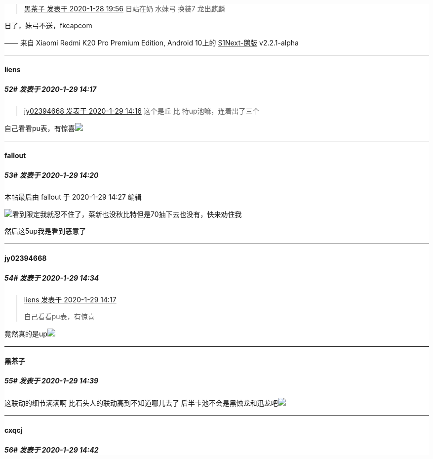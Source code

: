 <blockquote><a href="httphttps://bbs.saraba1st.com/2b/forum.php?mod=redirect&amp;goto=findpost&amp;pid=46267397&amp;ptid=1910639" target="_blank">黑茶子 发表于 2020-1-28 19:56</a>
日站在奶 水妹弓 换装7 龙出麒麟</blockquote>
日了，妹弓不送，fkcapcom

—— 来自 Xiaomi Redmi K20 Pro Premium Edition, Android 10上的 [S1Next-鹅版](https://github.com/ykrank/S1-Next/releases) v2.2.1-alpha

*****

####  liens  
##### 52#       发表于 2020-1-29 14:17

<blockquote><a href="httphttps://bbs.saraba1st.com/2b/forum.php?mod=redirect&amp;goto=findpost&amp;pid=46272604&amp;ptid=1910639" target="_blank">jy02394668 发表于 2020-1-29 14:16</a>
这个是丘 比 特up池嘛，连着出了三个</blockquote>
自己看看pu表，有惊喜<img src="https://static.saraba1st.com/image/smiley/face2017/049.png" referrerpolicy="no-referrer">

*****

####  fallout  
##### 53#       发表于 2020-1-29 14:20

 本帖最后由 fallout 于 2020-1-29 14:27 编辑 

<img src="https://static.saraba1st.com/image/smiley/face2017/125.png" referrerpolicy="no-referrer">看到限定我就忍不住了，菜新也没秋比特但是70抽下去也没有，快来劝住我

然后这5up我是看到恶意了

*****

####  jy02394668  
##### 54#       发表于 2020-1-29 14:34

<blockquote><a href="httphttps://bbs.saraba1st.com/2b/forum.php?mod=redirect&amp;goto=findpost&amp;pid=46272614&amp;ptid=1910639" target="_blank">liens 发表于 2020-1-29 14:17</a>

自己看看pu表，有惊喜</blockquote>
竟然真的是up<img src="https://static.saraba1st.com/image/smiley/face2017/148.png" referrerpolicy="no-referrer">

*****

####  黑茶子  
##### 55#       发表于 2020-1-29 14:39

这联动的细节满满啊 比石头人的联动高到不知道哪儿去了
后半卡池不会是黑蚀龙和迅龙吧<img src="https://static.saraba1st.com/image/smiley/face2017/111.png" referrerpolicy="no-referrer">

*****

####  cxqcj  
##### 56#       发表于 2020-1-29 14:42

